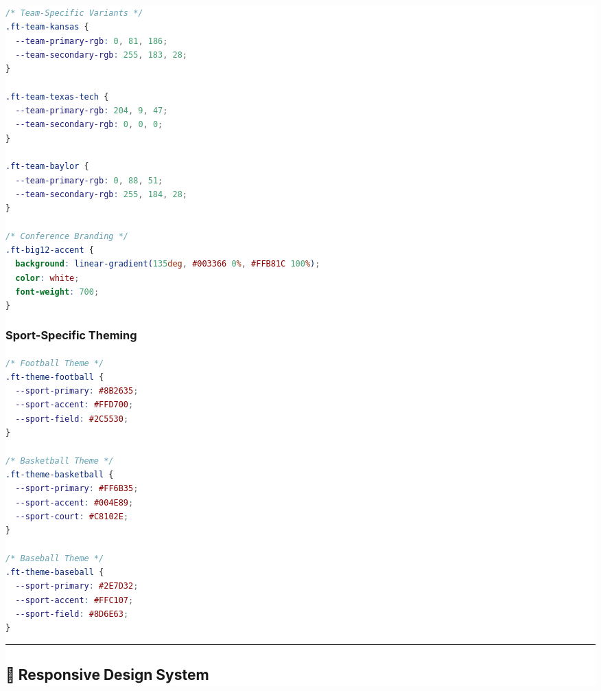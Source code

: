 ```css
/* Team-Specific Variants */
.ft-team-kansas {
  --team-primary-rgb: 0, 81, 186;
  --team-secondary-rgb: 255, 183, 28;
}

.ft-team-texas-tech {
  --team-primary-rgb: 204, 9, 47;
  --team-secondary-rgb: 0, 0, 0;
}

.ft-team-baylor {
  --team-primary-rgb: 0, 88, 51;
  --team-secondary-rgb: 255, 184, 28;
}

/* Conference Branding */
.ft-big12-accent {
  background: linear-gradient(135deg, #003366 0%, #FFB81C 100%);
  color: white;
  font-weight: 700;
}
```

### **Sport-Specific Theming**
```css
/* Football Theme */
.ft-theme-football {
  --sport-primary: #8B2635;
  --sport-accent: #FFD700;
  --sport-field: #2C5530;
}

/* Basketball Theme */
.ft-theme-basketball {
  --sport-primary: #FF6B35;
  --sport-accent: #004E89;
  --sport-court: #C8102E;
}

/* Baseball Theme */
.ft-theme-baseball {
  --sport-primary: #2E7D32;
  --sport-accent: #FFC107;
  --sport-field: #8D6E63;
}
```

---

## 📱 Responsive Design System
